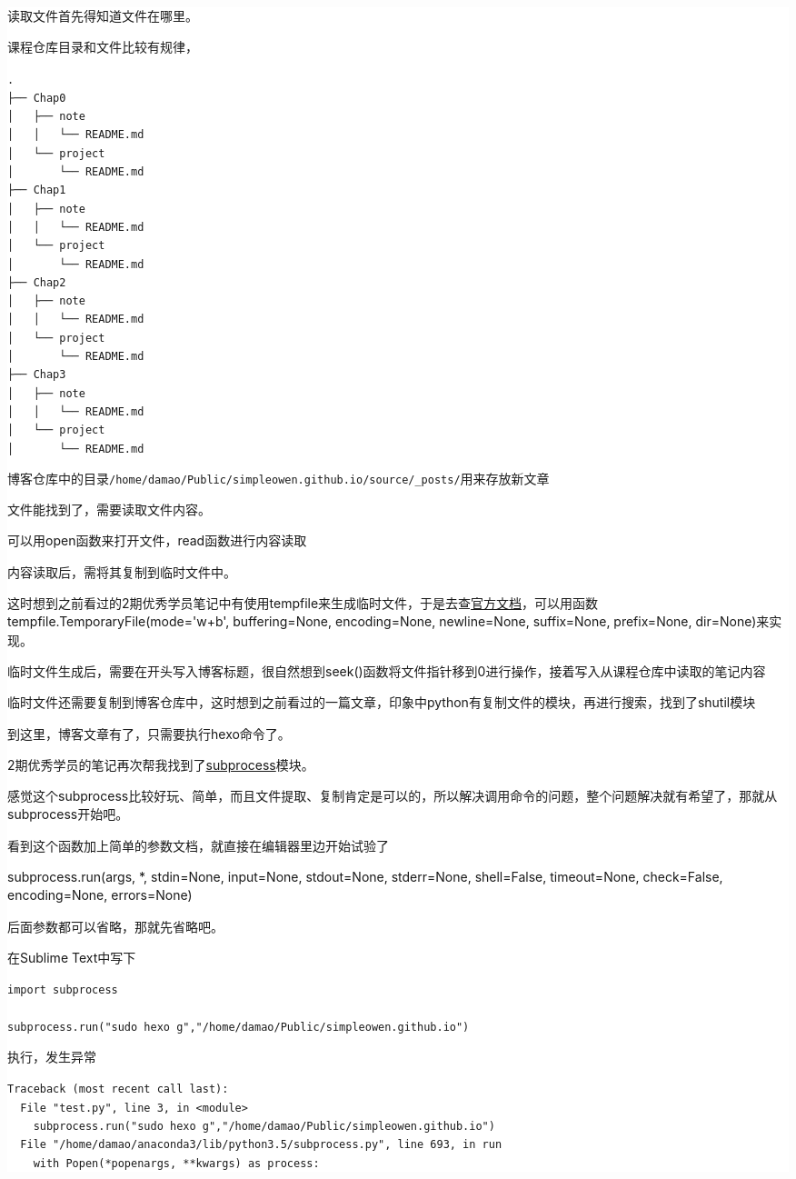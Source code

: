 读取文件首先得知道文件在哪里。

课程仓库目录和文件比较有规律，
```
.
├── Chap0
│   ├── note
│   │   └── README.md
│   └── project
│       └── README.md
├── Chap1
│   ├── note
│   │   └── README.md
│   └── project
│       └── README.md
├── Chap2
│   ├── note
│   │   └── README.md
│   └── project
│       └── README.md
├── Chap3
│   ├── note
│   │   └── README.md
│   └── project
│       └── README.md
```

博客仓库中的目录`/home/damao/Public/simpleowen.github.io/source/_posts/`用来存放新文章

文件能找到了，需要读取文件内容。

可以用open函数来打开文件，read函数进行内容读取

内容读取后，需将其复制到临时文件中。

这时想到之前看过的2期优秀学员笔记中有使用tempfile来生成临时文件，于是去查[官方文档](https://docs.python.org/3/library/tempfile.html?highlight=tempfile#module-tempfile)，可以用函数tempfile.TemporaryFile(mode='w+b', buffering=None, encoding=None, newline=None, suffix=None, prefix=None, dir=None)来实现。

临时文件生成后，需要在开头写入博客标题，很自然想到seek()函数将文件指针移到0进行操作，接着写入从课程仓库中读取的笔记内容

临时文件还需要复制到博客仓库中，这时想到之前看过的一篇文章，印象中python有复制文件的模块，再进行搜索，找到了shutil模块

到这里，博客文章有了，只需要执行hexo命令了。

2期优秀学员的笔记再次帮我找到了[subprocess](https://docs.python.org/3/library/subprocess.html?highlight=subprocess#module-subprocess)模块。

感觉这个subprocess比较好玩、简单，而且文件提取、复制肯定是可以的，所以解决调用命令的问题，整个问题解决就有希望了，那就从subprocess开始吧。

看到这个函数加上简单的参数文档，就直接在编辑器里边开始试验了

subprocess.run(args, *, stdin=None, input=None, stdout=None, stderr=None, shell=False, timeout=None, check=False, encoding=None, errors=None)

后面参数都可以省略，那就先省略吧。

在Sublime Text中写下
```
import subprocess

subprocess.run("sudo hexo g","/home/damao/Public/simpleowen.github.io")

```
执行，发生异常
```
Traceback (most recent call last):
  File "test.py", line 3, in <module>
    subprocess.run("sudo hexo g","/home/damao/Public/simpleowen.github.io")
  File "/home/damao/anaconda3/lib/python3.5/subprocess.py", line 693, in run
    with Popen(*popenargs, **kwargs) as process:
```